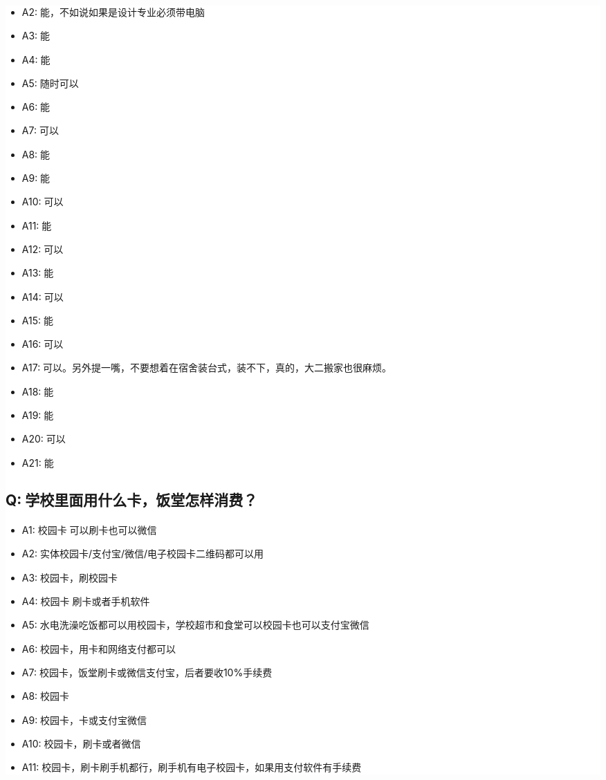 - A2: 能，不如说如果是设计专业必须带电脑

- A3: 能

- A4: 能

- A5: 随时可以

- A6: 能

- A7: 可以

- A8: 能

- A9: 能

- A10: 可以

- A11: 能

- A12: 可以

- A13: 能

- A14: 可以

- A15: 能

- A16: 可以

- A17: 可以。另外提一嘴，不要想着在宿舍装台式，装不下，真的，大二搬家也很麻烦。

- A18: 能

- A19: 能

- A20: 可以

- A21: 能

## Q: 学校里面用什么卡，饭堂怎样消费？

- A1: 校园卡 可以刷卡也可以微信

- A2: 实体校园卡/支付宝/微信/电子校园卡二维码都可以用

- A3: 校园卡，刷校园卡

- A4: 校园卡 刷卡或者手机软件

- A5: 水电洗澡吃饭都可以用校园卡，学校超市和食堂可以校园卡也可以支付宝微信

- A6: 校园卡，用卡和网络支付都可以

- A7: 校园卡，饭堂刷卡或微信支付宝，后者要收10%手续费

- A8: 校园卡

- A9: 校园卡，卡或支付宝微信

- A10: 校园卡，刷卡或者微信

- A11: 校园卡，刷卡刷手机都行，刷手机有电子校园卡，如果用支付软件有手续费
